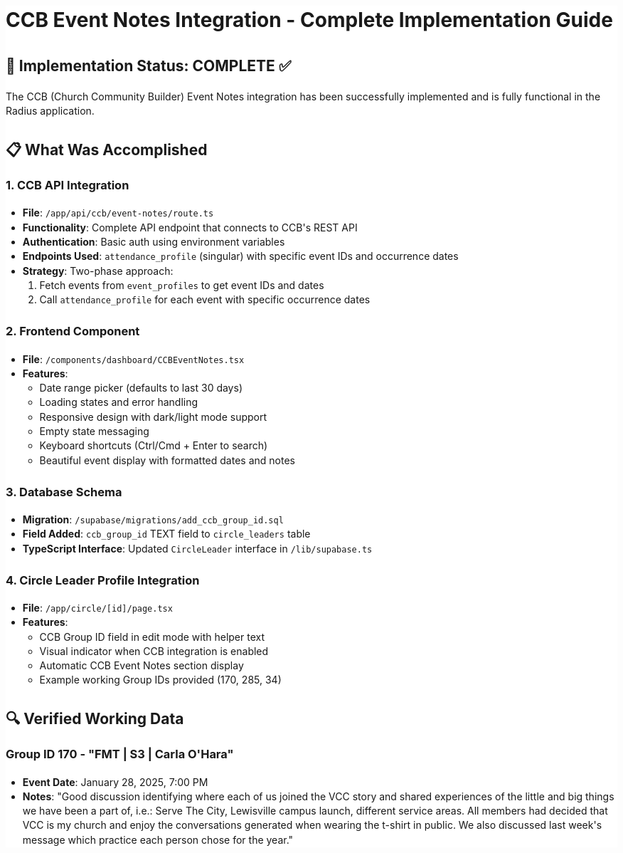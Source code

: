 # CCB Event Notes Integration - Complete Implementation Guide

## 🎉 Implementation Status: COMPLETE ✅

The CCB (Church Community Builder) Event Notes integration has been successfully implemented and is fully functional in the Radius application.

## 📋 What Was Accomplished

### 1. **CCB API Integration** 
- **File**: `/app/api/ccb/event-notes/route.ts`
- **Functionality**: Complete API endpoint that connects to CCB's REST API
- **Authentication**: Basic auth using environment variables
- **Endpoints Used**: `attendance_profile` (singular) with specific event IDs and occurrence dates
- **Strategy**: Two-phase approach:
  1. Fetch events from `event_profiles` to get event IDs and dates
  2. Call `attendance_profile` for each event with specific occurrence dates

### 2. **Frontend Component**
- **File**: `/components/dashboard/CCBEventNotes.tsx`
- **Features**:
  - Date range picker (defaults to last 30 days)
  - Loading states and error handling
  - Responsive design with dark/light mode support
  - Empty state messaging
  - Keyboard shortcuts (Ctrl/Cmd + Enter to search)
  - Beautiful event display with formatted dates and notes

### 3. **Database Schema**
- **Migration**: `/supabase/migrations/add_ccb_group_id.sql`
- **Field Added**: `ccb_group_id` TEXT field to `circle_leaders` table
- **TypeScript Interface**: Updated `CircleLeader` interface in `/lib/supabase.ts`

### 4. **Circle Leader Profile Integration**
- **File**: `/app/circle/[id]/page.tsx`
- **Features**:
  - CCB Group ID field in edit mode with helper text
  - Visual indicator when CCB integration is enabled
  - Automatic CCB Event Notes section display
  - Example working Group IDs provided (170, 285, 34)

## 🔍 Verified Working Data

### Group ID 170 - "FMT | S3 | Carla O'Hara"
- **Event Date**: January 28, 2025, 7:00 PM
- **Notes**: "Good discussion identifying where each of us joined the VCC story and shared experiences of the little and big things we have been a part of, i.e.: Serve The City, Lewisville campus launch, different service areas. All members had decided that VCC is my church and enjoy the conversations generated when wearing the t-shirt in public. We also discussed last week's message which practice each person chose for the year."
